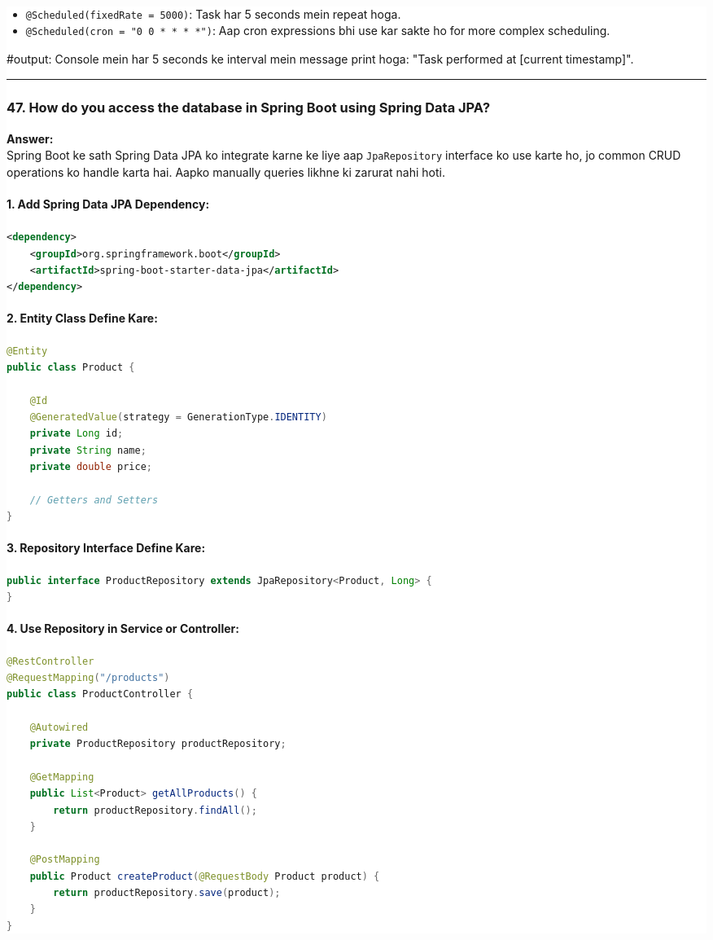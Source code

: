- `@Scheduled(fixedRate = 5000)`: Task har 5 seconds mein repeat hoga.
- `@Scheduled(cron = "0 0 * * * *")`: Aap cron expressions bhi use kar sakte ho for more complex scheduling.

#output: Console mein har 5 seconds ke interval mein message print hoga: "Task performed at [current timestamp]".

---

### 47. **How do you access the database in Spring Boot using Spring Data JPA?**
**Answer:**  
Spring Boot ke sath Spring Data JPA ko integrate karne ke liye aap `JpaRepository` interface ko use karte ho, jo common CRUD operations ko handle karta hai. Aapko manually queries likhne ki zarurat nahi hoti.

#### 1. **Add Spring Data JPA Dependency:**
```xml
<dependency>
    <groupId>org.springframework.boot</groupId>
    <artifactId>spring-boot-starter-data-jpa</artifactId>
</dependency>
```

#### 2. **Entity Class Define Kare:**
```java
@Entity
public class Product {

    @Id
    @GeneratedValue(strategy = GenerationType.IDENTITY)
    private Long id;
    private String name;
    private double price;

    // Getters and Setters
}
```

#### 3. **Repository Interface Define Kare:**
```java
public interface ProductRepository extends JpaRepository<Product, Long> {
}
```

#### 4. **Use Repository in Service or Controller:**
```java
@RestController
@RequestMapping("/products")
public class ProductController {

    @Autowired
    private ProductRepository productRepository;

    @GetMapping
    public List<Product> getAllProducts() {
        return productRepository.findAll();
    }

    @PostMapping
    public Product createProduct(@RequestBody Product product) {
        return productRepository.save(product);
    }
}
```
